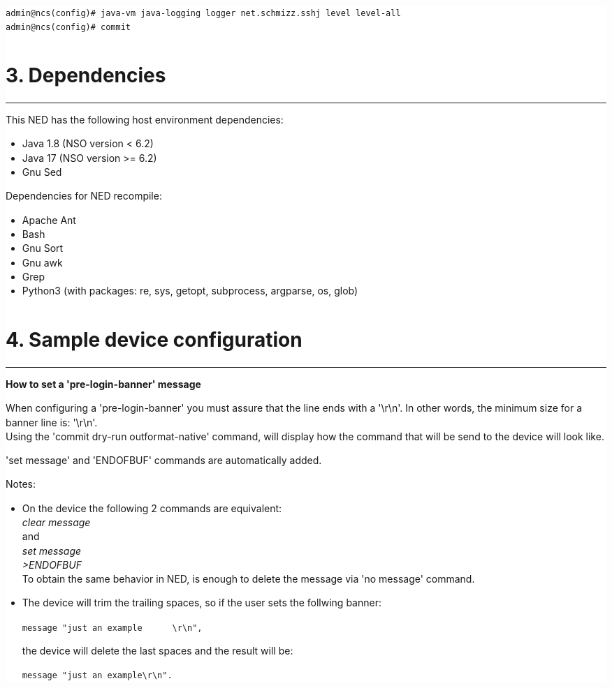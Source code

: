 ```
admin@ncs(config)# java-vm java-logging logger net.schmizz.sshj level level-all
admin@ncs(config)# commit
```


# 3. Dependencies
-----------------

  This NED has the following host environment dependencies:

  - Java 1.8 (NSO version < 6.2)
  - Java 17 (NSO version >= 6.2)
  - Gnu Sed

  Dependencies for NED recompile:

   - Apache Ant
   - Bash
   - Gnu Sort
   - Gnu awk
   - Grep
   - Python3 (with packages: re, sys, getopt, subprocess, argparse, os, glob)


# 4. Sample device configuration
--------------------------------

  **How to set a 'pre-login-banner' message**

  When configuring a 'pre-login-banner' you must assure that the line ends with a '\r\n'.
  In other words, the minimum size for a banner line is: '\r\n'.  
  Using the 'commit dry-run outformat-native' command, will display how the command that will be send to the device will look like.

  'set message' and 'ENDOFBUF' commands are automatically added.

  Notes:
   - On the device the following 2 commands are equivalent:  
     *clear message*  
       and  
     *set message*  
     *>ENDOFBUF*  
     To obtain the same behavior in NED, is enough to delete the message via 'no message' command.


   - The device will trim the trailing spaces, so if the user sets the follwing banner:

     ```
     message "just an example      \r\n",
     ```

     the device will delete the last spaces and the result will be:

     ```
     message "just an example\r\n".
     ```
